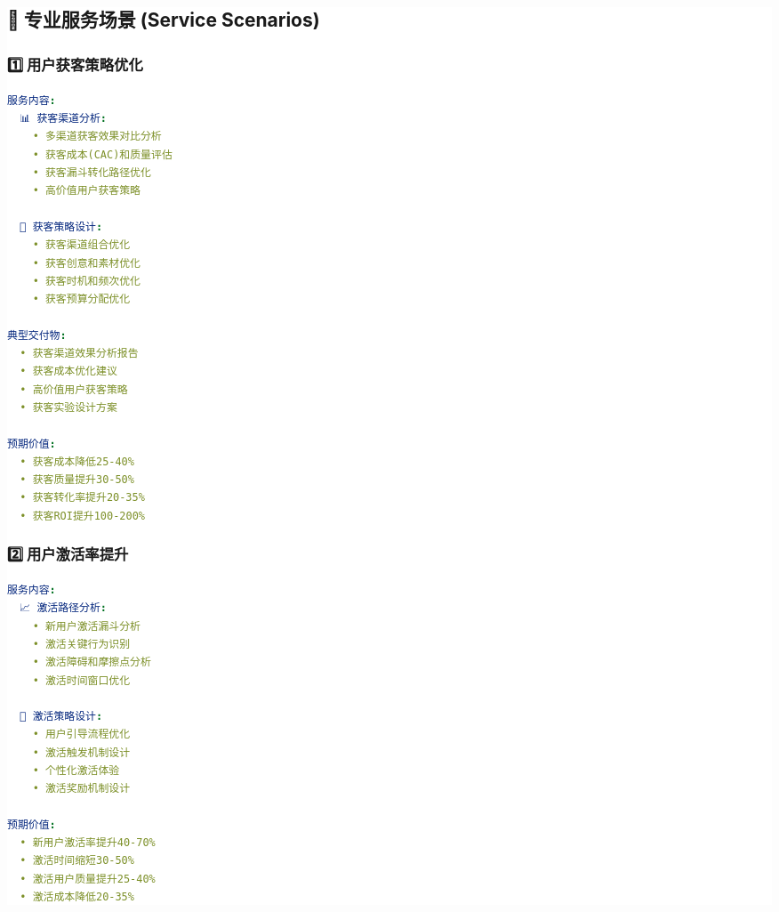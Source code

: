 ## 💼 专业服务场景 (Service Scenarios)

### 1️⃣ 用户获客策略优化
```yaml
服务内容:
  📊 获客渠道分析:
    • 多渠道获客效果对比分析
    • 获客成本(CAC)和质量评估
    • 获客漏斗转化路径优化
    • 高价值用户获客策略
    
  🎯 获客策略设计:
    • 获客渠道组合优化
    • 获客创意和素材优化
    • 获客时机和频次优化
    • 获客预算分配优化

典型交付物:
  • 获客渠道效果分析报告
  • 获客成本优化建议
  • 高价值用户获客策略
  • 获客实验设计方案

预期价值:
  • 获客成本降低25-40%
  • 获客质量提升30-50%
  • 获客转化率提升20-35%
  • 获客ROI提升100-200%
```

### 2️⃣ 用户激活率提升
```yaml
服务内容:
  📈 激活路径分析:
    • 新用户激活漏斗分析
    • 激活关键行为识别
    • 激活障碍和摩擦点分析
    • 激活时间窗口优化
    
  🎯 激活策略设计:
    • 用户引导流程优化
    • 激活触发机制设计
    • 个性化激活体验
    • 激活奖励机制设计

预期价值:
  • 新用户激活率提升40-70%
  • 激活时间缩短30-50%
  • 激活用户质量提升25-40%
  • 激活成本降低20-35%
```
